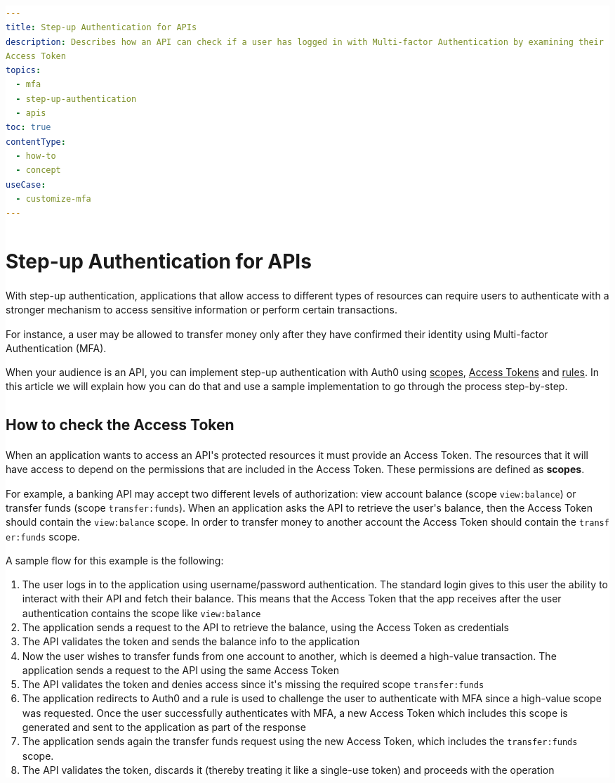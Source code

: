 ```yaml
---
title: Step-up Authentication for APIs
description: Describes how an API can check if a user has logged in with Multi-factor Authentication by examining their Access Token
topics:
  - mfa
  - step-up-authentication
  - apis
toc: true
contentType:
  - how-to
  - concept
useCase:
  - customize-mfa
---
```

# Step-up Authentication for APIs

With step-up authentication, applications that allow access to different types of resources can require users to authenticate with a stronger mechanism to access sensitive information or perform certain transactions.

For instance, a user may be allowed to transfer money only after they have confirmed their identity using Multi-factor Authentication (MFA).

When your audience is an API, you can implement step-up authentication with Auth0 using [scopes](/scopes), [Access Tokens](/tokens/access-token) and [rules](/rules). In this article we will explain how you can do that and use a sample implementation to go through the process step-by-step.

## How to check the Access Token

When an application wants to access an API's protected resources it must provide an Access Token. The resources that it will have access to depend on the permissions that are included in the Access Token. These permissions are defined as **scopes**. 

For example, a banking API may accept two different levels of authorization: view account balance (scope `view:balance`) or transfer funds (scope `transfer:funds`). When an application asks the API to retrieve the user's balance, then the Access Token should contain the `view:balance` scope. In order to transfer money to another account the Access Token should contain the `transfer:funds` scope.

A sample flow for this example is the following:
1. The user logs in to the application using username/password authentication. The standard login gives to this user the ability to interact with their API and fetch their balance. This means that the Access Token that the app receives after the user authentication contains the scope like `view:balance`
1. The application sends a request to the API to retrieve the balance, using the Access Token as credentials
1. The API validates the token and sends the balance info to the application
1. Now the user wishes to transfer funds from one account to another, which is deemed a high-value transaction. The application sends a request to the API using the same Access Token
1. The API validates the token and denies access since it's missing the required scope `transfer:funds`
1. The application redirects to Auth0 and a rule is used to challenge the user to authenticate with MFA since a high-value scope was requested. Once the user successfully authenticates with MFA, a new Access Token which includes this scope is generated and sent to the application as part of the response
1. The application sends again the transfer funds request using the new Access Token, which includes the `transfer:funds` scope.
1. The API validates the token, discards it (thereby treating it like a single-use token) and proceeds with the operation
